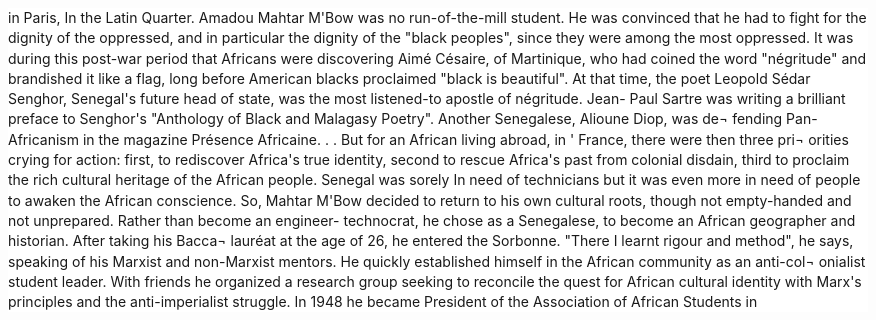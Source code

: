 in Paris, In the Latin Quarter. Amadou
Mahtar M'Bow was no run-of-the-mill
student. He was convinced that he
had to fight for the dignity of the
oppressed, and in particular the dignity
of the "black peoples", since they were
among the most oppressed.
It was during this post-war period
that Africans were discovering Aimé
Césaire, of Martinique, who had
coined the word "négritude" and
brandished it like a flag, long before
American blacks proclaimed "black is
beautiful". At that time, the poet
Leopold Sédar Senghor, Senegal's
future head of state, was the most
listened-to apostle of négritude. Jean-
Paul Sartre was writing a brilliant
preface to Senghor's "Anthology of
Black and Malagasy Poetry". Another
Senegalese, Alioune Diop, was de¬
fending Pan-Africanism in the magazine
Présence Africaine. . .
But for an African living abroad, in '
France, there were then three pri¬
orities crying for action: first, to
rediscover Africa's true identity,
second to rescue Africa's past from
colonial disdain, third to proclaim the
rich cultural heritage of the African
people.
Senegal was sorely In need of
technicians but it was even more in
need of people to awaken the African
conscience.
So, Mahtar M'Bow decided to return
to his own cultural roots, though not
empty-handed and not unprepared.
Rather than become an engineer-
technocrat, he chose as a Senegalese,
to become an African geographer and
historian. After taking his Bacca¬
lauréat at the age of 26, he entered
the Sorbonne. "There I learnt rigour
and method", he says, speaking of his
Marxist and non-Marxist mentors.
He quickly established himself in the
African community as an anti-col¬
onialist student leader. With friends
he organized a research group seeking
to reconcile the quest for African
cultural identity with Marx's principles
and the anti-imperialist struggle.
In 1948 he became President of the
Association of African Students in
